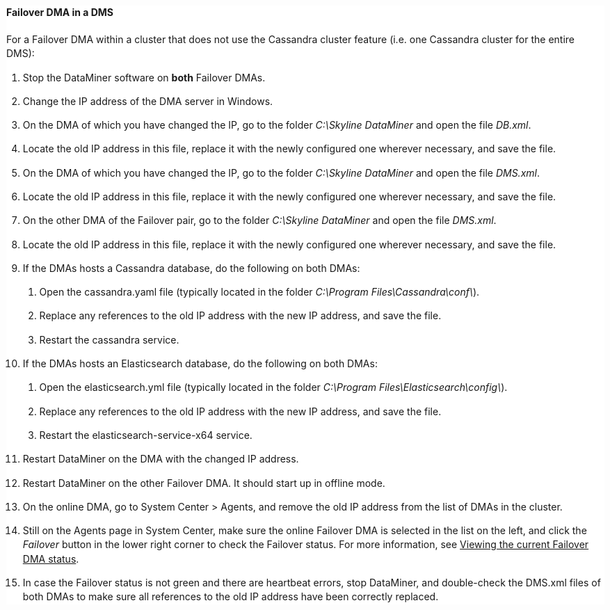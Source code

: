 #### Failover DMA in a DMS

For a Failover DMA within a cluster that does not use the Cassandra cluster feature (i.e. one Cassandra cluster for the entire DMS):

1. Stop the DataMiner software on **both** Failover DMAs.

2. Change the IP address of the DMA server in Windows.

3. On the DMA of which you have changed the IP, go to the folder *C:\\Skyline DataMiner* and open the file *DB.xml*.

4. Locate the old IP address in this file, replace it with the newly configured one wherever necessary, and save the file.

5. On the DMA of which you have changed the IP, go to the folder *C:\\Skyline DataMiner* and open the file *DMS.xml*.

6. Locate the old IP address in this file, replace it with the newly configured one wherever necessary, and save the file.

7. On the other DMA of the Failover pair, go to the folder *C:\\Skyline DataMiner* and open the file *DMS.xml*.

8. Locate the old IP address in this file, replace it with the newly configured one wherever necessary, and save the file.

9. If the DMAs hosts a Cassandra database, do the following on both DMAs:

    1. Open the cassandra.yaml file (typically located in the folder *C:\\Program Files\\Cassandra\\conf\\*).

    2. Replace any references to the old IP address with the new IP address, and save the file.

    3. Restart the cassandra service.

10. If the DMAs hosts an Elasticsearch database, do the following on both DMAs:

    1. Open the elasticsearch.yml file (typically located in the folder *C:\\Program Files\\Elasticsearch\\config\\*).

    2. Replace any references to the old IP address with the new IP address, and save the file.

    3. Restart the elasticsearch-service-x64 service.

11. Restart DataMiner on the DMA with the changed IP address.

12. Restart DataMiner on the other Failover DMA. It should start up in offline mode.

13. On the online DMA, go to System Center \> Agents, and remove the old IP address from the list of DMAs in the cluster.

14. Still on the Agents page in System Center, make sure the online Failover DMA is selected in the list on the left, and click the *Failover* button in the lower right corner to check the Failover status. For more information, see [Viewing the current Failover DMA status](../failover/Viewing_the_current_Failover_DMA_status.md).

15. In case the Failover status is not green and there are heartbeat errors, stop DataMiner, and double-check the DMS.xml files of both DMAs to make sure all references to the old IP address have been correctly replaced.
